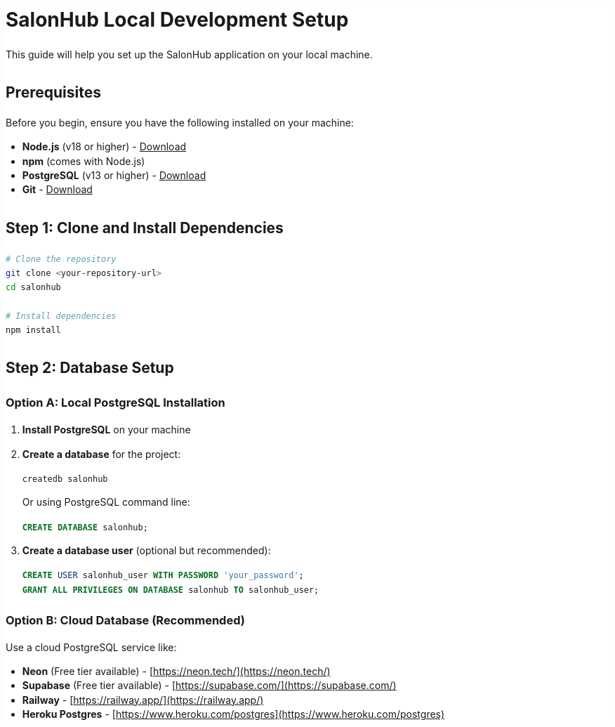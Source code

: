 # SalonHub Local Development Setup

This guide will help you set up the SalonHub application on your local machine.

## Prerequisites

Before you begin, ensure you have the following installed on your machine:

- **Node.js** (v18 or higher) - [Download](https://nodejs.org/)
- **npm** (comes with Node.js)
- **PostgreSQL** (v13 or higher) - [Download](https://www.postgresql.org/download/)
- **Git** - [Download](https://git-scm.com/)

## Step 1: Clone and Install Dependencies

```bash
# Clone the repository
git clone <your-repository-url>
cd salonhub

# Install dependencies
npm install
```

## Step 2: Database Setup

### Option A: Local PostgreSQL Installation

1. **Install PostgreSQL** on your machine
2. **Create a database** for the project:
   ```sql
   createdb salonhub
   ```
   Or using PostgreSQL command line:
   ```sql
   CREATE DATABASE salonhub;
   ```

3. **Create a database user** (optional but recommended):
   ```sql
   CREATE USER salonhub_user WITH PASSWORD 'your_password';
   GRANT ALL PRIVILEGES ON DATABASE salonhub TO salonhub_user;
   ```

### Option B: Cloud Database (Recommended)

Use a cloud PostgreSQL service like:
- **Neon** (Free tier available) - [https://neon.tech/](https://neon.tech/)
- **Supabase** (Free tier available) - [https://supabase.com/](https://supabase.com/)
- **Railway** - [https://railway.app/](https://railway.app/)
- **Heroku Postgres** - [https://www.heroku.com/postgres](https://www.heroku.com/postgres)
